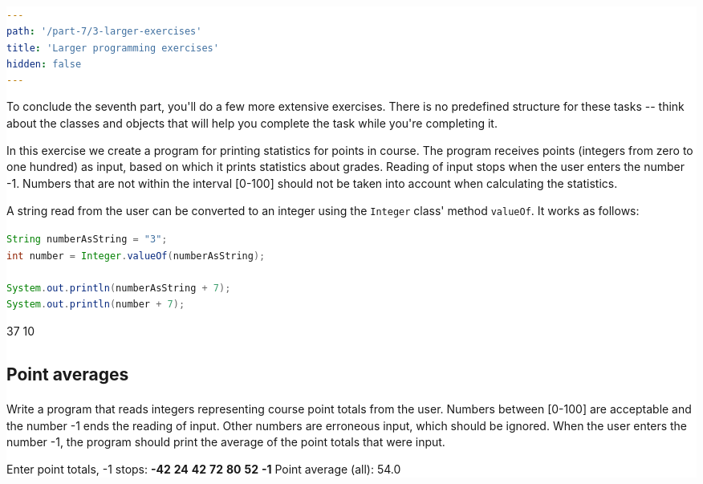 ```yaml
---
path: '/part-7/3-larger-exercises'
title: 'Larger programming exercises'
hidden: false
---
```




To conclude the seventh part, you'll do a few more extensive exercises. There is no predefined structure for these tasks -- think about the classes and objects that will help you complete the task while you're completing it.


<programming-exercise name='Grade statistics (4 parts)' tmcname='part07-Part07_06.GradeStatistics'>



In this exercise we create a program for printing statistics for points in course. The program receives points (integers from zero to one hundred) as input, based on which it prints statistics about grades. Reading of input stops when the user enters the number -1. Numbers that are not within the interval [0-100] should not be taken into account when calculating the statistics.



A string read from the user can be converted to an integer using the `Integer` class' method `valueOf`. It works as follows:

```java
String numberAsString = "3";
int number = Integer.valueOf(numberAsString);

System.out.println(numberAsString + 7);
System.out.println(number + 7);
```

<sample-output>

37
10

</sample-output>



<h2>Point averages</h2>




Write a program that reads integers representing course point totals from the user. Numbers between [0-100] are acceptable and the number -1 ends the reading of input. Other numbers are erroneous input, which should be ignored. When the user enters the number -1, the program should print the average of the point totals that were input.



<sample-output>

Enter point totals, -1 stops:
**-42**
**24**
**42**
**72**
**80**
**52**
**-1**
Point average (all): 54.0
